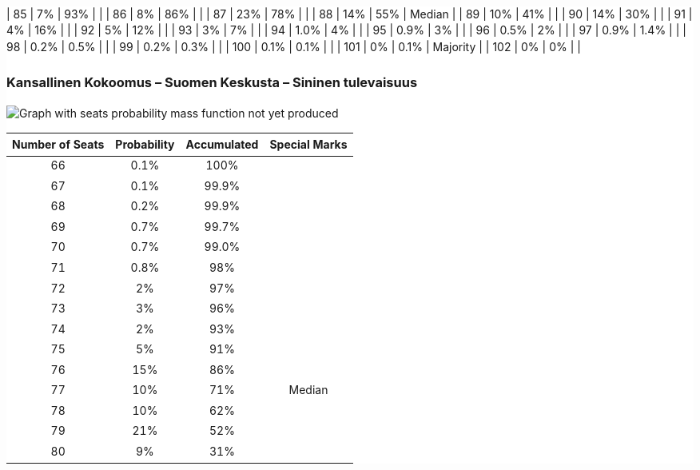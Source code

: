 | 85 | 7% | 93% |  |
| 86 | 8% | 86% |  |
| 87 | 23% | 78% |  |
| 88 | 14% | 55% | Median |
| 89 | 10% | 41% |  |
| 90 | 14% | 30% |  |
| 91 | 4% | 16% |  |
| 92 | 5% | 12% |  |
| 93 | 3% | 7% |  |
| 94 | 1.0% | 4% |  |
| 95 | 0.9% | 3% |  |
| 96 | 0.5% | 2% |  |
| 97 | 0.9% | 1.4% |  |
| 98 | 0.2% | 0.5% |  |
| 99 | 0.2% | 0.3% |  |
| 100 | 0.1% | 0.1% |  |
| 101 | 0% | 0.1% | Majority |
| 102 | 0% | 0% |  |

### Kansallinen Kokoomus – Suomen Keskusta – Sininen tulevaisuus

![Graph with seats probability mass function not yet produced](2018-12-18-Tietoykkönen-coalitions-seats-pmf-kok–kesk–sin.png "Seats Probability Mass Function")

| Number of Seats | Probability | Accumulated | Special Marks |
|:---------------:|:-----------:|:-----------:|:-------------:|
| 66 | 0.1% | 100% |  |
| 67 | 0.1% | 99.9% |  |
| 68 | 0.2% | 99.9% |  |
| 69 | 0.7% | 99.7% |  |
| 70 | 0.7% | 99.0% |  |
| 71 | 0.8% | 98% |  |
| 72 | 2% | 97% |  |
| 73 | 3% | 96% |  |
| 74 | 2% | 93% |  |
| 75 | 5% | 91% |  |
| 76 | 15% | 86% |  |
| 77 | 10% | 71% | Median |
| 78 | 10% | 62% |  |
| 79 | 21% | 52% |  |
| 80 | 9% | 31% |  |